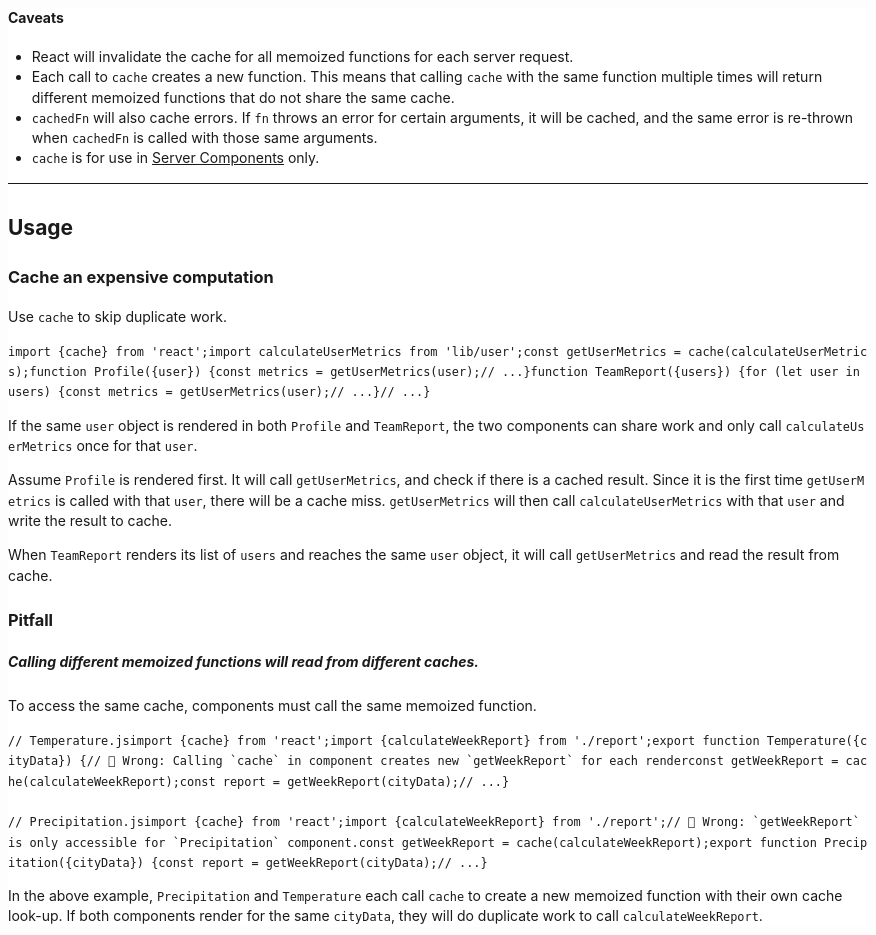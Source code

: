 #### Caveats[](#caveats "Link for Caveats")

*   React will invalidate the cache for all memoized functions for each server request.
*   Each call to `cache` creates a new function. This means that calling `cache` with the same function multiple times will return different memoized functions that do not share the same cache.
*   `cachedFn` will also cache errors. If `fn` throws an error for certain arguments, it will be cached, and the same error is re-thrown when `cachedFn` is called with those same arguments.
*   `cache` is for use in [Server Components](about:/blog/2023/03/22/react-labs-what-we-have-been-working-on-march-2023#react-server-components) only.

* * *

## Usage[](#usage "Link for Usage")

### Cache an expensive computation[](#cache-expensive-computation "Link for Cache an expensive computation")

Use `cache` to skip duplicate work.

    import {cache} from 'react';import calculateUserMetrics from 'lib/user';const getUserMetrics = cache(calculateUserMetrics);function Profile({user}) {const metrics = getUserMetrics(user);// ...}function TeamReport({users}) {for (let user in users) {const metrics = getUserMetrics(user);// ...}// ...}

If the same `user` object is rendered in both `Profile` and `TeamReport`, the two components can share work and only call `calculateUserMetrics` once for that `user`.

Assume `Profile` is rendered first. It will call `getUserMetrics`, and check if there is a cached result. Since it is the first time `getUserMetrics` is called with that `user`, there will be a cache miss. `getUserMetrics` will then call `calculateUserMetrics` with that `user` and write the result to cache.

When `TeamReport` renders its list of `users` and reaches the same `user` object, it will call `getUserMetrics` and read the result from cache.

### Pitfall

##### Calling different memoized functions will read from different caches.[](#pitfall-different-memoized-functions "Link for Calling different memoized functions will read from different caches.")

To access the same cache, components must call the same memoized function.

    // Temperature.jsimport {cache} from 'react';import {calculateWeekReport} from './report';export function Temperature({cityData}) {// 🚩 Wrong: Calling `cache` in component creates new `getWeekReport` for each renderconst getWeekReport = cache(calculateWeekReport);const report = getWeekReport(cityData);// ...}

    // Precipitation.jsimport {cache} from 'react';import {calculateWeekReport} from './report';// 🚩 Wrong: `getWeekReport` is only accessible for `Precipitation` component.const getWeekReport = cache(calculateWeekReport);export function Precipitation({cityData}) {const report = getWeekReport(cityData);// ...}

In the above example, `Precipitation` and `Temperature` each call `cache` to create a new memoized function with their own cache look-up. If both components render for the same `cityData`, they will do duplicate work to call `calculateWeekReport`.
